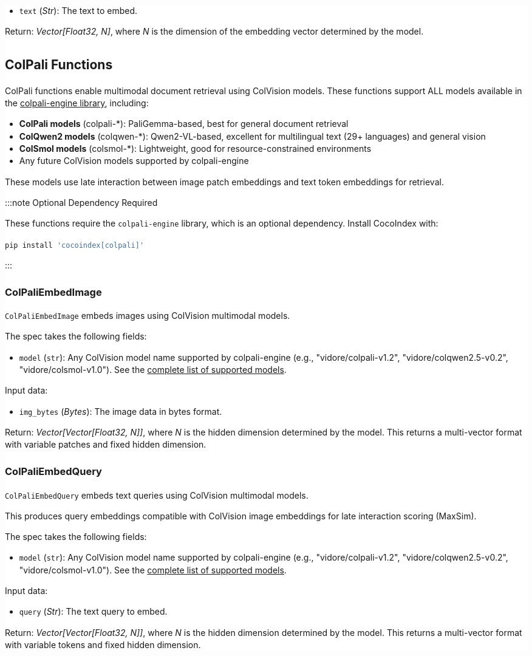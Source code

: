 *   `text` (*Str*): The text to embed.

Return: *Vector[Float32, N]*, where *N* is the dimension of the embedding vector determined by the model.

## ColPali Functions

ColPali functions enable multimodal document retrieval using ColVision models. These functions support ALL models available in the [colpali-engine library](https://github.com/illuin-tech/colpali), including:

- **ColPali models** (colpali-*): PaliGemma-based, best for general document retrieval
- **ColQwen2 models** (colqwen-*): Qwen2-VL-based, excellent for multilingual text (29+ languages) and general vision
- **ColSmol models** (colsmol-*): Lightweight, good for resource-constrained environments
- Any future ColVision models supported by colpali-engine

These models use late interaction between image patch embeddings and text token embeddings for retrieval.

:::note Optional Dependency Required

These functions require the `colpali-engine` library, which is an optional dependency. Install CocoIndex with:

```bash
pip install 'cocoindex[colpali]'
```
:::

### ColPaliEmbedImage

`ColPaliEmbedImage` embeds images using ColVision multimodal models.

The spec takes the following fields:

*   `model` (`str`): Any ColVision model name supported by colpali-engine (e.g., "vidore/colpali-v1.2", "vidore/colqwen2.5-v0.2", "vidore/colsmol-v1.0"). See the [complete list of supported models](https://github.com/illuin-tech/colpali#list-of-colvision-models).

Input data:

*   `img_bytes` (*Bytes*): The image data in bytes format.

Return: *Vector[Vector[Float32, N]]*, where *N* is the hidden dimension determined by the model. This returns a multi-vector format with variable patches and fixed hidden dimension.

### ColPaliEmbedQuery

`ColPaliEmbedQuery` embeds text queries using ColVision multimodal models.

This produces query embeddings compatible with ColVision image embeddings for late interaction scoring (MaxSim).

The spec takes the following fields:

*   `model` (`str`): Any ColVision model name supported by colpali-engine (e.g., "vidore/colpali-v1.2", "vidore/colqwen2.5-v0.2", "vidore/colsmol-v1.0"). See the [complete list of supported models](https://github.com/illuin-tech/colpali#list-of-colvision-models).

Input data:

*   `query` (*Str*): The text query to embed.

Return: *Vector[Vector[Float32, N]]*, where *N* is the hidden dimension determined by the model. This returns a multi-vector format with variable tokens and fixed hidden dimension.
